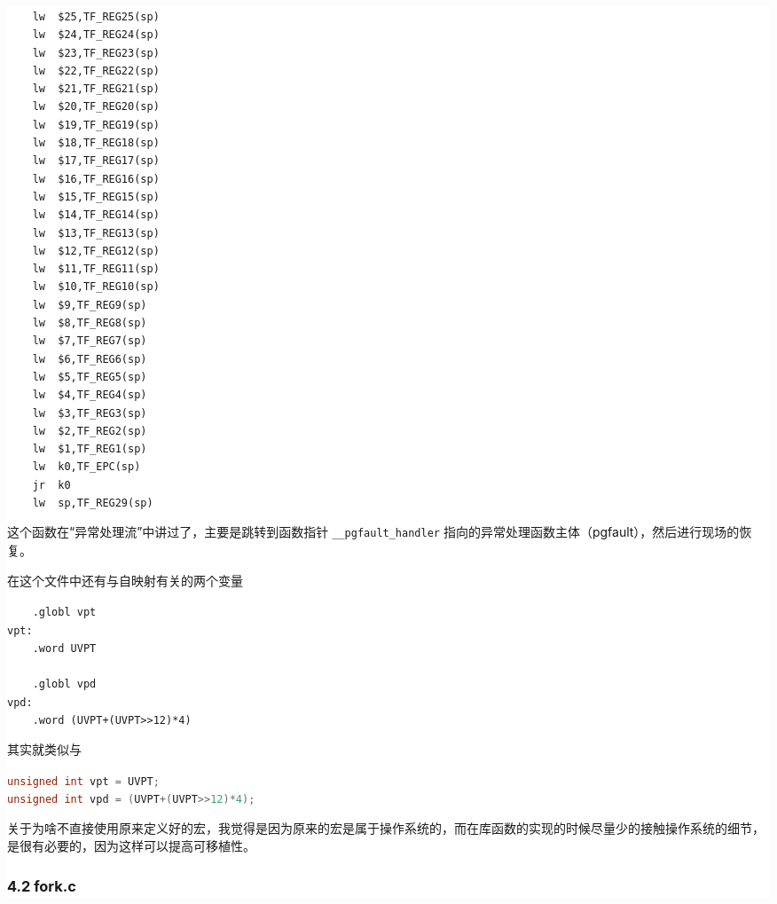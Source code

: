 ```assembly
    lw	$25,TF_REG25(sp)
    lw	$24,TF_REG24(sp)
    lw	$23,TF_REG23(sp)
    lw	$22,TF_REG22(sp)
    lw	$21,TF_REG21(sp)
    lw	$20,TF_REG20(sp)
    lw	$19,TF_REG19(sp)
    lw	$18,TF_REG18(sp)
    lw	$17,TF_REG17(sp)
    lw	$16,TF_REG16(sp)
    lw	$15,TF_REG15(sp)
    lw	$14,TF_REG14(sp)
    lw	$13,TF_REG13(sp)
    lw	$12,TF_REG12(sp)
    lw	$11,TF_REG11(sp)
    lw	$10,TF_REG10(sp)
    lw	$9,TF_REG9(sp)
    lw	$8,TF_REG8(sp)
    lw	$7,TF_REG7(sp)
    lw	$6,TF_REG6(sp)
    lw	$5,TF_REG5(sp)
    lw	$4,TF_REG4(sp)
    lw	$3,TF_REG3(sp)
    lw	$2,TF_REG2(sp)
    lw	$1,TF_REG1(sp)
    lw	k0,TF_EPC(sp) 	
    jr	k0
    lw	sp,TF_REG29(sp)  
```

这个函数在“异常处理流”中讲过了，主要是跳转到函数指针 `__pgfault_handler` 指向的异常处理函数主体（pgfault），然后进行现场的恢复。

在这个文件中还有与自映射有关的两个变量

```assembly
	.globl vpt
vpt:
	.word UVPT

	.globl vpd
vpd:
	.word (UVPT+(UVPT>>12)*4)
```

其实就类似与

```c
unsigned int vpt = UVPT;
unsigned int vpd = (UVPT+(UVPT>>12)*4);
```

关于为啥不直接使用原来定义好的宏，我觉得是因为原来的宏是属于操作系统的，而在库函数的实现的时候尽量少的接触操作系统的细节，是很有必要的，因为这样可以提高可移植性。

### 4.2 fork.c
